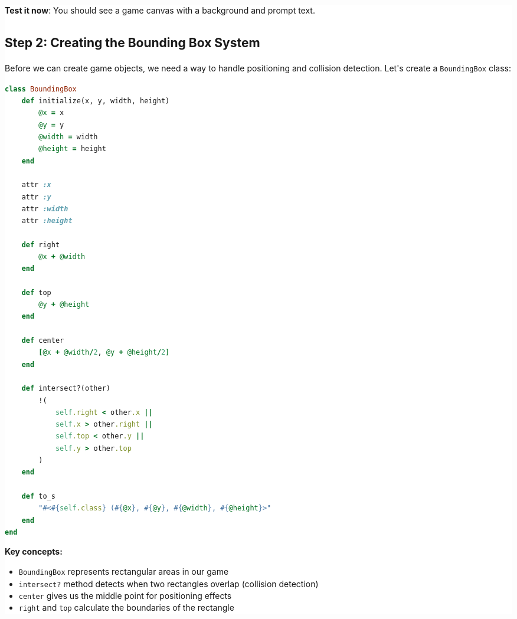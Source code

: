 **Test it now**: You should see a game canvas with a background and prompt text.

## Step 2: Creating the Bounding Box System

Before we can create game objects, we need a way to handle positioning and collision detection. Let's create a `BoundingBox` class:

```ruby
class BoundingBox
	def initialize(x, y, width, height)
		@x = x
		@y = y
		@width = width
		@height = height
	end
	
	attr :x
	attr :y
	attr :width
	attr :height
	
	def right
		@x + @width
	end
	
	def top
		@y + @height
	end
	
	def center
		[@x + @width/2, @y + @height/2]
	end
	
	def intersect?(other)
		!(
			self.right < other.x ||
			self.x > other.right ||
			self.top < other.y ||
			self.y > other.top
		)
	end
	
	def to_s
		"#<#{self.class} (#{@x}, #{@y}, #{@width}, #{@height}>"
	end
end
```

**Key concepts:**
- `BoundingBox` represents rectangular areas in our game
- `intersect?` method detects when two rectangles overlap (collision detection)
- `center` gives us the middle point for positioning effects
- `right` and `top` calculate the boundaries of the rectangle
